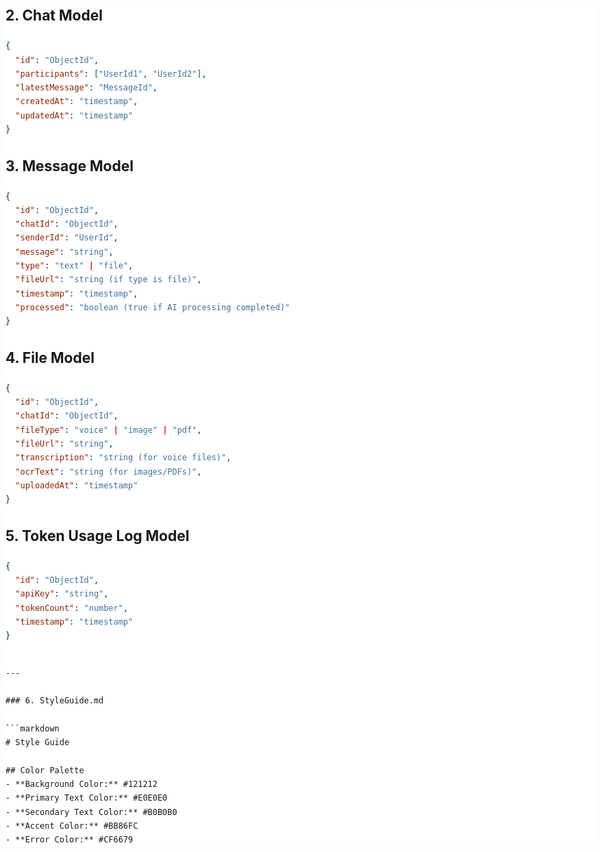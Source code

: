 ## 2. Chat Model
```json
{
  "id": "ObjectId",
  "participants": ["UserId1", "UserId2"],
  "latestMessage": "MessageId",
  "createdAt": "timestamp",
  "updatedAt": "timestamp"
}
```

## 3. Message Model
```json
{
  "id": "ObjectId",
  "chatId": "ObjectId",
  "senderId": "UserId",
  "message": "string",
  "type": "text" | "file",
  "fileUrl": "string (if type is file)",
  "timestamp": "timestamp",
  "processed": "boolean (true if AI processing completed)"
}
```

## 4. File Model
```json
{
  "id": "ObjectId",
  "chatId": "ObjectId",
  "fileType": "voice" | "image" | "pdf",
  "fileUrl": "string",
  "transcription": "string (for voice files)",
  "ocrText": "string (for images/PDFs)",
  "uploadedAt": "timestamp"
}
```

## 5. Token Usage Log Model
```json
{
  "id": "ObjectId",
  "apiKey": "string",
  "tokenCount": "number",
  "timestamp": "timestamp"
}
```
```

---

### 6. StyleGuide.md

```markdown
# Style Guide

## Color Palette
- **Background Color:** #121212
- **Primary Text Color:** #E0E0E0
- **Secondary Text Color:** #B0B0B0
- **Accent Color:** #BB86FC
- **Error Color:** #CF6679
```